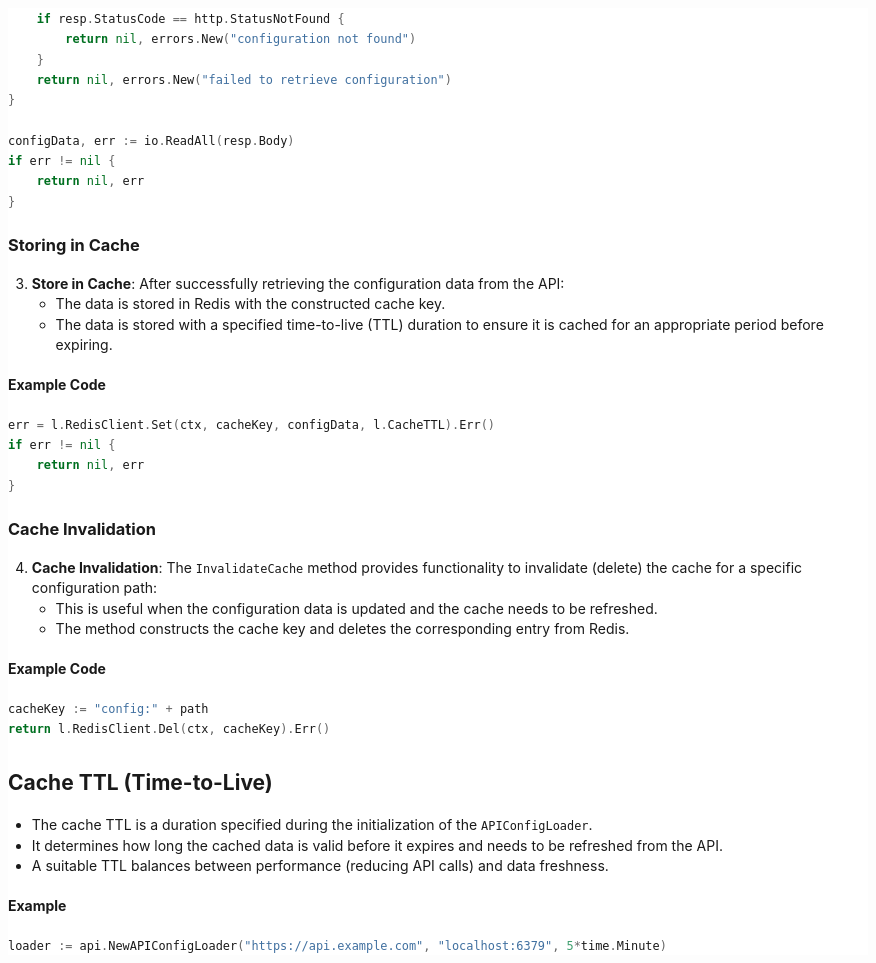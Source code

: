```go
    if resp.StatusCode == http.StatusNotFound {
        return nil, errors.New("configuration not found")
    }
    return nil, errors.New("failed to retrieve configuration")
}
 
configData, err := io.ReadAll(resp.Body)
if err != nil {
    return nil, err
}
```
 
### Storing in Cache
 
3. **Store in Cache**: After successfully retrieving the configuration data from the API:
   - The data is stored in Redis with the constructed cache key.
   - The data is stored with a specified time-to-live (TTL) duration to ensure it is cached for an appropriate period before expiring.
 
#### Example Code
 
```go
err = l.RedisClient.Set(ctx, cacheKey, configData, l.CacheTTL).Err()
if err != nil {
    return nil, err
}
```
 
### Cache Invalidation
 
4. **Cache Invalidation**: The `InvalidateCache` method provides functionality to invalidate (delete) the cache for a specific configuration path:
   - This is useful when the configuration data is updated and the cache needs to be refreshed.
   - The method constructs the cache key and deletes the corresponding entry from Redis.
 
#### Example Code
 
```go
cacheKey := "config:" + path
return l.RedisClient.Del(ctx, cacheKey).Err()
```
 
## Cache TTL (Time-to-Live)
 
- The cache TTL is a duration specified during the initialization of the `APIConfigLoader`.
- It determines how long the cached data is valid before it expires and needs to be refreshed from the API.
- A suitable TTL balances between performance (reducing API calls) and data freshness.
 
#### Example
 
```go
loader := api.NewAPIConfigLoader("https://api.example.com", "localhost:6379", 5*time.Minute)
```
 